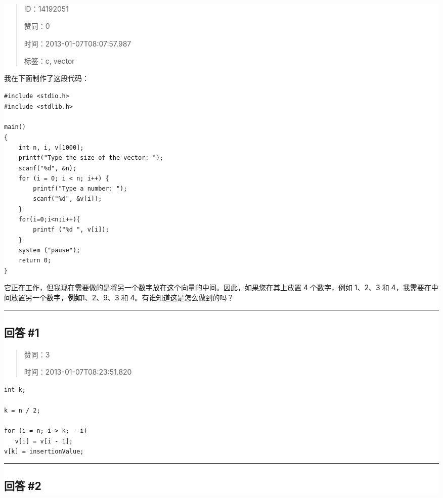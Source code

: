 > ID：14192051
> 
> 赞同：0
> 
> 时间：2013-01-07T08:07:57.987
> 
> 标签：c, vector

我在下面制作了这段代码：

```
#include <stdio.h>
#include <stdlib.h>

main()
{
    int n, i, v[1000];
    printf("Type the size of the vector: ");
    scanf("%d", &n);
    for (i = 0; i < n; i++) {
        printf("Type a number: ");
        scanf("%d", &v[i]);
    }
    for(i=0;i<n;i++){
        printf ("%d ", v[i]);
    }
    system ("pause");
    return 0;
} 
```

它正在工作，但我现在需要做的是将另一个数字放在这个向量的中间。因此，如果您在其上放置 4 个数字，例如 1、2、3 和 4，我需要在中间放置另一个数字，**例如**1、2、9、3 和 4。有谁知道这是怎么做到的吗？

* * *

## 回答 #1

> 赞同：3
> 
> 时间：2013-01-07T08:23:51.820

```
int k;

k = n / 2;

for (i = n; i > k; --i)
   v[i] = v[i - 1];
v[k] = insertionValue; 
```

* * *

## 回答 #2
